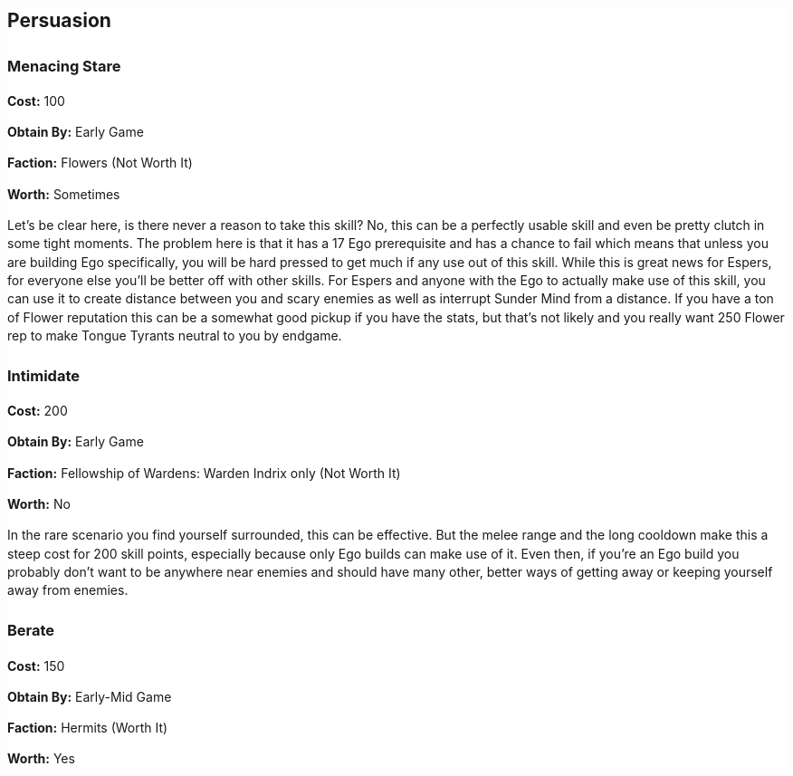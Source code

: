 ## Persuasion

### Menacing Stare

<div class="section-info">

**Cost:** 100

**Obtain By:** Early Game

**Faction:** Flowers (Not Worth It)

**Worth:** Sometimes

</div>

Let’s be clear here, is there never a reason to take this skill? No, this can be a perfectly usable skill and even be pretty clutch in some tight moments. The problem here is that it has a 17 Ego prerequisite and has a chance to fail which means that unless you are building Ego specifically, you will be hard pressed to get much if any use out of this skill. While this is great news for Espers, for everyone else you’ll be better off with other skills. For Espers and anyone with the Ego to actually make use of this skill, you can use it to create distance between you and scary enemies as well as interrupt Sunder Mind from a distance. If you have a ton of Flower reputation this can be a somewhat good pickup if you have the stats, but that’s not likely and you really want 250 Flower rep to make Tongue Tyrants neutral to you by endgame.

### Intimidate

<div class="section-info">

**Cost:** 200

**Obtain By:** Early Game

**Faction:** Fellowship of Wardens: Warden Indrix only (Not Worth It)

**Worth:** No

</div>

In the rare scenario you find yourself surrounded, this can be effective. But the melee range and the long cooldown make this a steep cost for 200 skill points, especially because only Ego builds can make use of it. Even then, if you’re an Ego build you probably don’t want to be anywhere near enemies and should have many other, better ways of getting away or keeping yourself away from enemies.

### Berate

<div class="section-info">

**Cost:** 150

**Obtain By:** Early-Mid Game

**Faction:** Hermits (Worth It)

**Worth:** Yes

</div>
